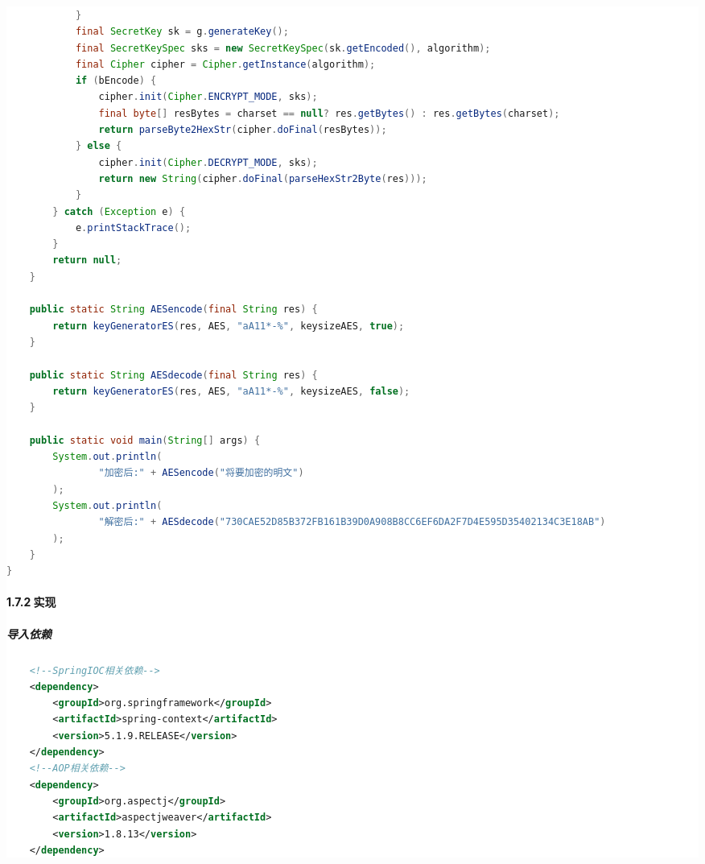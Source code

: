```java
            }
            final SecretKey sk = g.generateKey();
            final SecretKeySpec sks = new SecretKeySpec(sk.getEncoded(), algorithm);
            final Cipher cipher = Cipher.getInstance(algorithm);
            if (bEncode) {
                cipher.init(Cipher.ENCRYPT_MODE, sks);
                final byte[] resBytes = charset == null? res.getBytes() : res.getBytes(charset);
                return parseByte2HexStr(cipher.doFinal(resBytes));
            } else {
                cipher.init(Cipher.DECRYPT_MODE, sks);
                return new String(cipher.doFinal(parseHexStr2Byte(res)));
            }
        } catch (Exception e) {
            e.printStackTrace();
        }
        return null;
    }

    public static String AESencode(final String res) {
        return keyGeneratorES(res, AES, "aA11*-%", keysizeAES, true);
    }

    public static String AESdecode(final String res) {
        return keyGeneratorES(res, AES, "aA11*-%", keysizeAES, false);
    }

    public static void main(String[] args) {
        System.out.println(
                "加密后:" + AESencode("将要加密的明文")
        );
        System.out.println(
                "解密后:" + AESdecode("730CAE52D85B372FB161B39D0A908B8CC6EF6DA2F7D4E595D35402134C3E18AB")
        );
    }
}
```

#### 1.7.2  实现

##### 导入依赖

``` xml
    <!--SpringIOC相关依赖-->
    <dependency>
        <groupId>org.springframework</groupId>
        <artifactId>spring-context</artifactId>
        <version>5.1.9.RELEASE</version>
    </dependency>
    <!--AOP相关依赖-->
    <dependency>
        <groupId>org.aspectj</groupId>
        <artifactId>aspectjweaver</artifactId>
        <version>1.8.13</version>
    </dependency>
```
